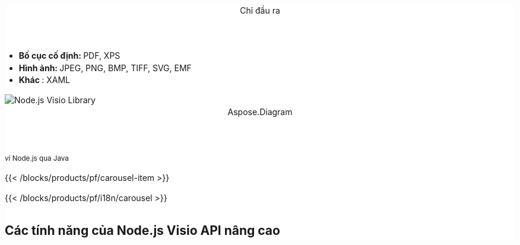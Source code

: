   <div class="d1-col d1-right">
   <header>
    <i class="fa fa-mail-forward">
    </i>
    Chỉ đầu ra
   </header>
   <ul>
    <li>
     <b>
      Bố cục cố định:
     </b>
     PDF, XPS
    </li>
    <li>
     <b>
      Hình ảnh:
     </b>
     JPEG, PNG, BMP, TIFF, SVG, EMF
    </li>
    <li>
     <strong>
      Khác
     </strong>
     : XAML
    </li>
   </ul>
  </div>
  
 </div>
 
 <div class="d1-logo">
  <img width="70" height="75" alt="Node.js Visio Library" src="https://cms.admin.containerize.com/templates/aspose/img/products/diagram/aspose_diagram-for-nodejs-java.svg"/>
  <header>
   Aspose.Diagram
  </header>
  <footer>
   <small>
    <em>
     vì
    </em>
    Node.js qua Java
   </small>
  </footer>
 </div>
 
</div>

{{< /blocks/products/pf/carousel-item >}}

{{< /blocks/products/pf/i18n/carousel >}}



<div class="container-fluid features-section bg-gray singleproduct">
 <a class="anchor" id="features" name="features">
 </a>
 <div class="row">
  <div class="container">
   <h2 class="pr-ft">
    Các tính năng của Node.js Visio API nâng cao
   </h2>
   <p>
   </p>
   <div class="col-lg-4">
    <em class="fa fa-plus ico-blue fa-2x col-lg-2">
    </em>
    <p class="col-lg-10">